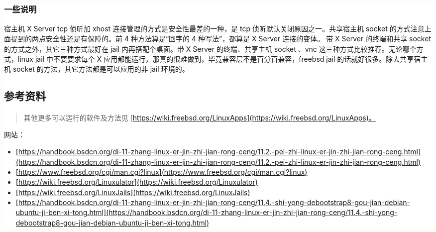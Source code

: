 ### 一些说明

宿主机 X Server tcp 侦听加 xhost 连接管理的方式是安全性最差的一种，是 tcp 侦听默认关闭原因之一。共享宿主机 socket 的方式注意上面提到的两点安全性还是有保障的。前 4 种方法算是“回字的 4 种写法”，都算是 X Server 连接的变体。 带 X Server 的终端和共享 socket 的方式之外，其它三种方式最好在 jail 内再搭配个桌面。带 X Server 的终端、共享主机 socket 、vnc 这三种方式比较推荐。无论哪个方式，linux jail 中不要要求每个 X 应用都能运行，那真的很难做到，毕竟兼容层不是百分百兼容，freebsd jail 的话就好很多。除去共享宿主机 socket 的方法，其它方法都是可以应用的非 jail 环境的。


## 参考资料

> 其他更多可以运行的软件及方法见 [https://wiki.freebsd.org/LinuxApps](https://wiki.freebsd.org/LinuxApps)。

网站：

* [https://handbook.bsdcn.org/di-11-zhang-linux-er-jin-zhi-jian-rong-ceng/11.2.-pei-zhi-linux-er-jin-zhi-jian-rong-ceng.html](https://handbook.bsdcn.org/di-11-zhang-linux-er-jin-zhi-jian-rong-ceng/11.2.-pei-zhi-linux-er-jin-zhi-jian-rong-ceng.html)
* [https://www.freebsd.org/cgi/man.cgi?linux](https://www.freebsd.org/cgi/man.cgi?linux)
* [https://wiki.freebsd.org/Linuxulator](https://wiki.freebsd.org/Linuxulator)
* [https://wiki.freebsd.org/LinuxJails](https://wiki.freebsd.org/LinuxJails)
* [https://handbook.bsdcn.org/di-11-zhang-linux-er-jin-zhi-jian-rong-ceng/11.4.-shi-yong-debootstrap8-gou-jian-debian-ubuntu-ji-ben-xi-tong.html](https://handbook.bsdcn.org/di-11-zhang-linux-er-jin-zhi-jian-rong-ceng/11.4.-shi-yong-debootstrap8-gou-jian-debian-ubuntu-ji-ben-xi-tong.html)


